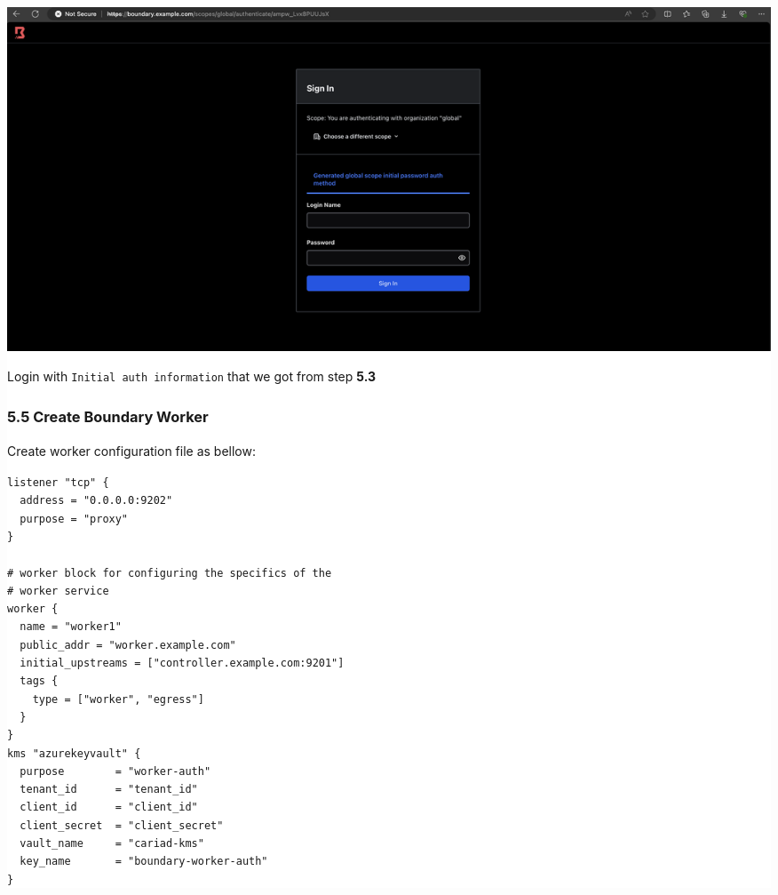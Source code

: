 ![alt text](./images/image-25.png)

Login with `Initial auth information` that we got from step **5.3**


### 5.5 Create Boundary Worker

Create worker configuration file as bellow:

```hcl
listener "tcp" {
  address = "0.0.0.0:9202"
  purpose = "proxy"
}

# worker block for configuring the specifics of the
# worker service
worker {
  name = "worker1"
  public_addr = "worker.example.com"
  initial_upstreams = ["controller.example.com:9201"]
  tags {
    type = ["worker", "egress"]
  }
}
kms "azurekeyvault" {
  purpose        = "worker-auth"
  tenant_id      = "tenant_id"
  client_id      = "client_id"
  client_secret  = "client_secret"
  vault_name     = "cariad-kms"
  key_name       = "boundary-worker-auth"
}
```
